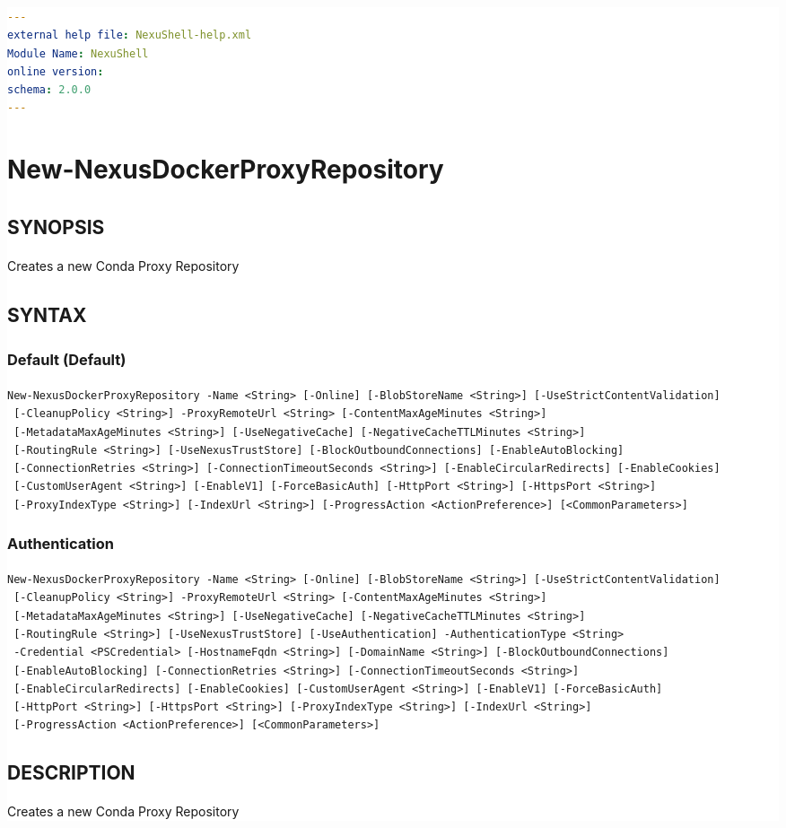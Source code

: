 ```yaml
---
external help file: NexuShell-help.xml
Module Name: NexuShell
online version:
schema: 2.0.0
---
```


# New-NexusDockerProxyRepository

## SYNOPSIS
Creates a new Conda Proxy Repository

## SYNTAX

### Default (Default)
```
New-NexusDockerProxyRepository -Name <String> [-Online] [-BlobStoreName <String>] [-UseStrictContentValidation]
 [-CleanupPolicy <String>] -ProxyRemoteUrl <String> [-ContentMaxAgeMinutes <String>]
 [-MetadataMaxAgeMinutes <String>] [-UseNegativeCache] [-NegativeCacheTTLMinutes <String>]
 [-RoutingRule <String>] [-UseNexusTrustStore] [-BlockOutboundConnections] [-EnableAutoBlocking]
 [-ConnectionRetries <String>] [-ConnectionTimeoutSeconds <String>] [-EnableCircularRedirects] [-EnableCookies]
 [-CustomUserAgent <String>] [-EnableV1] [-ForceBasicAuth] [-HttpPort <String>] [-HttpsPort <String>]
 [-ProxyIndexType <String>] [-IndexUrl <String>] [-ProgressAction <ActionPreference>] [<CommonParameters>]
```

### Authentication
```
New-NexusDockerProxyRepository -Name <String> [-Online] [-BlobStoreName <String>] [-UseStrictContentValidation]
 [-CleanupPolicy <String>] -ProxyRemoteUrl <String> [-ContentMaxAgeMinutes <String>]
 [-MetadataMaxAgeMinutes <String>] [-UseNegativeCache] [-NegativeCacheTTLMinutes <String>]
 [-RoutingRule <String>] [-UseNexusTrustStore] [-UseAuthentication] -AuthenticationType <String>
 -Credential <PSCredential> [-HostnameFqdn <String>] [-DomainName <String>] [-BlockOutboundConnections]
 [-EnableAutoBlocking] [-ConnectionRetries <String>] [-ConnectionTimeoutSeconds <String>]
 [-EnableCircularRedirects] [-EnableCookies] [-CustomUserAgent <String>] [-EnableV1] [-ForceBasicAuth]
 [-HttpPort <String>] [-HttpsPort <String>] [-ProxyIndexType <String>] [-IndexUrl <String>]
 [-ProgressAction <ActionPreference>] [<CommonParameters>]
```

## DESCRIPTION
Creates a new Conda Proxy Repository
